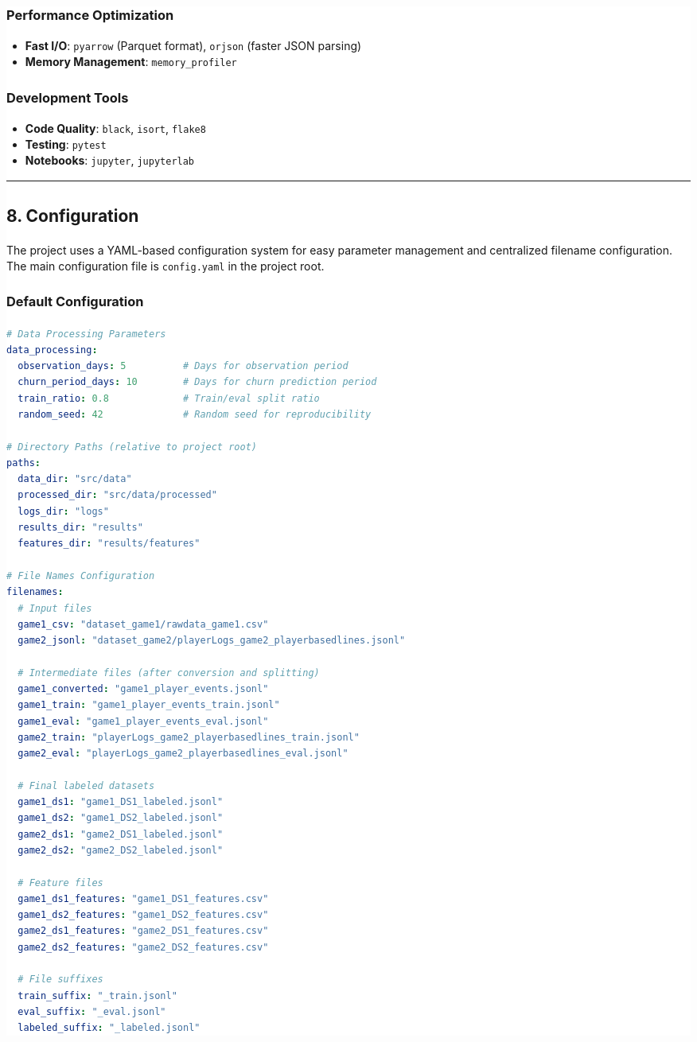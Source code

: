 ### Performance Optimization
- **Fast I/O**: `pyarrow` (Parquet format), `orjson` (faster JSON parsing)
- **Memory Management**: `memory_profiler`

### Development Tools
- **Code Quality**: `black`, `isort`, `flake8`
- **Testing**: `pytest`
- **Notebooks**: `jupyter`, `jupyterlab`

---

## 8. Configuration

The project uses a YAML-based configuration system for easy parameter management and centralized filename configuration. The main configuration file is `config.yaml` in the project root.

### Default Configuration

```yaml
# Data Processing Parameters
data_processing:
  observation_days: 5          # Days for observation period
  churn_period_days: 10        # Days for churn prediction period
  train_ratio: 0.8             # Train/eval split ratio
  random_seed: 42              # Random seed for reproducibility

# Directory Paths (relative to project root)
paths:
  data_dir: "src/data"
  processed_dir: "src/data/processed"
  logs_dir: "logs"
  results_dir: "results"
  features_dir: "results/features"

# File Names Configuration
filenames:
  # Input files
  game1_csv: "dataset_game1/rawdata_game1.csv"
  game2_jsonl: "dataset_game2/playerLogs_game2_playerbasedlines.jsonl"

  # Intermediate files (after conversion and splitting)
  game1_converted: "game1_player_events.jsonl"
  game1_train: "game1_player_events_train.jsonl"
  game1_eval: "game1_player_events_eval.jsonl"
  game2_train: "playerLogs_game2_playerbasedlines_train.jsonl"
  game2_eval: "playerLogs_game2_playerbasedlines_eval.jsonl"

  # Final labeled datasets
  game1_ds1: "game1_DS1_labeled.jsonl"
  game1_ds2: "game1_DS2_labeled.jsonl"
  game2_ds1: "game2_DS1_labeled.jsonl"
  game2_ds2: "game2_DS2_labeled.jsonl"

  # Feature files
  game1_ds1_features: "game1_DS1_features.csv"
  game1_ds2_features: "game1_DS2_features.csv"
  game2_ds1_features: "game2_DS1_features.csv"
  game2_ds2_features: "game2_DS2_features.csv"

  # File suffixes
  train_suffix: "_train.jsonl"
  eval_suffix: "_eval.jsonl"
  labeled_suffix: "_labeled.jsonl"
```